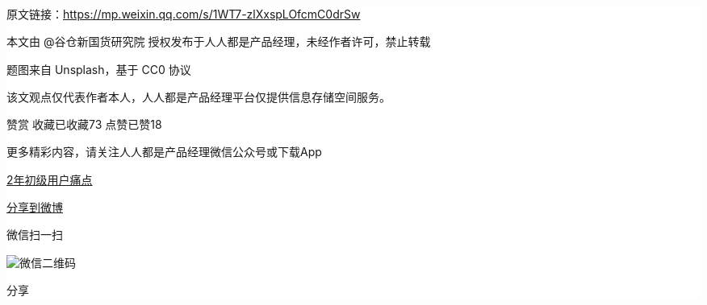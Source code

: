 原文链接：https://mp.weixin.qq.com/s/1WT7-zlXxspLOfcmC0drSw

本文由 @谷仓新国货研究院 授权发布于人人都是产品经理，未经作者许可，禁止转载

题图来自 Unsplash，基于 CC0 协议

该文观点仅代表作者本人，人人都是产品经理平台仅提供信息存储空间服务。

赞赏 收藏已收藏73 点赞已赞18

更多精彩内容，请关注人人都是产品经理微信公众号或下载App

[2年](https://www.woshipm.com/tag/2%e5%b9%b4)[初级](https://www.woshipm.com/tag/%e5%88%9d%e7%ba%a7)[用户痛点](https://www.woshipm.com/tag/%e7%94%a8%e6%88%b7%e7%97%9b%e7%82%b9)

[分享到微博](https://service.weibo.com/share/share.php?appkey=2775287854&title=用户痛点：如何让用户非卖不可？&url=https://www.woshipm.com/user-research/5702121.html&pic=https://image.yunyingpai.com/wp/2022/12/vLxpftwL8tlSqziWfvWq.jpg)

微信扫一扫

![微信二维码](https://api.pwmqr.com/qrcode/create/?url=https://www.woshipm.com/user-research/5702121.html)

分享